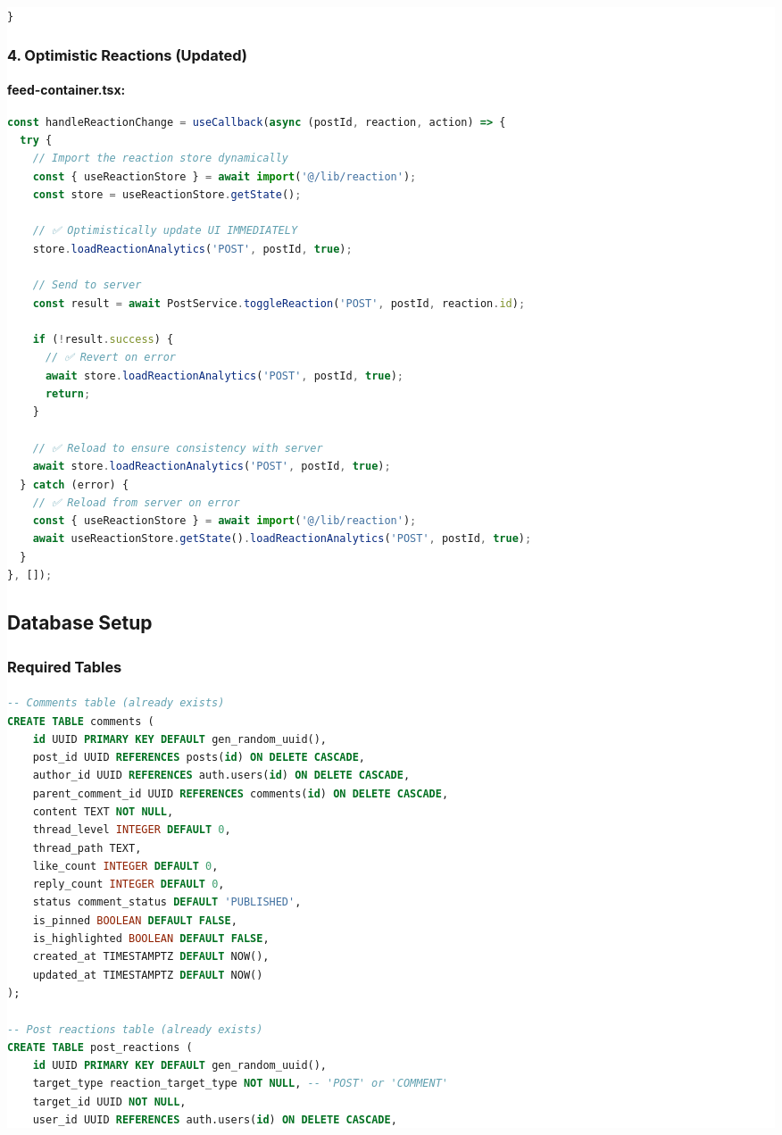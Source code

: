 ```tsx
}
```

### 4. Optimistic Reactions (Updated)

**feed-container.tsx:**
```typescript
const handleReactionChange = useCallback(async (postId, reaction, action) => {
  try {
    // Import the reaction store dynamically
    const { useReactionStore } = await import('@/lib/reaction');
    const store = useReactionStore.getState();
    
    // ✅ Optimistically update UI IMMEDIATELY
    store.loadReactionAnalytics('POST', postId, true);
    
    // Send to server
    const result = await PostService.toggleReaction('POST', postId, reaction.id);

    if (!result.success) {
      // ✅ Revert on error
      await store.loadReactionAnalytics('POST', postId, true);
      return;
    }

    // ✅ Reload to ensure consistency with server
    await store.loadReactionAnalytics('POST', postId, true);
  } catch (error) {
    // ✅ Reload from server on error
    const { useReactionStore } = await import('@/lib/reaction');
    await useReactionStore.getState().loadReactionAnalytics('POST', postId, true);
  }
}, []);
```

## Database Setup

### Required Tables
```sql
-- Comments table (already exists)
CREATE TABLE comments (
    id UUID PRIMARY KEY DEFAULT gen_random_uuid(),
    post_id UUID REFERENCES posts(id) ON DELETE CASCADE,
    author_id UUID REFERENCES auth.users(id) ON DELETE CASCADE,
    parent_comment_id UUID REFERENCES comments(id) ON DELETE CASCADE,
    content TEXT NOT NULL,
    thread_level INTEGER DEFAULT 0,
    thread_path TEXT,
    like_count INTEGER DEFAULT 0,
    reply_count INTEGER DEFAULT 0,
    status comment_status DEFAULT 'PUBLISHED',
    is_pinned BOOLEAN DEFAULT FALSE,
    is_highlighted BOOLEAN DEFAULT FALSE,
    created_at TIMESTAMPTZ DEFAULT NOW(),
    updated_at TIMESTAMPTZ DEFAULT NOW()
);

-- Post reactions table (already exists)
CREATE TABLE post_reactions (
    id UUID PRIMARY KEY DEFAULT gen_random_uuid(),
    target_type reaction_target_type NOT NULL, -- 'POST' or 'COMMENT'
    target_id UUID NOT NULL,
    user_id UUID REFERENCES auth.users(id) ON DELETE CASCADE,
```